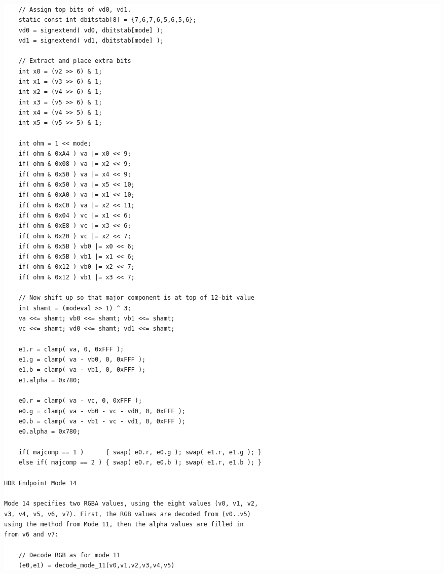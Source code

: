         // Assign top bits of vd0, vd1.
        static const int dbitstab[8] = {7,6,7,6,5,6,5,6};
        vd0 = signextend( vd0, dbitstab[mode] );
        vd1 = signextend( vd1, dbitstab[mode] );

        // Extract and place extra bits
        int x0 = (v2 >> 6) & 1;
        int x1 = (v3 >> 6) & 1;
        int x2 = (v4 >> 6) & 1;
        int x3 = (v5 >> 6) & 1;
        int x4 = (v4 >> 5) & 1;
        int x5 = (v5 >> 5) & 1;

        int ohm = 1 << mode;
        if( ohm & 0xA4 ) va |= x0 << 9;
        if( ohm & 0x08 ) va |= x2 << 9;
        if( ohm & 0x50 ) va |= x4 << 9;
        if( ohm & 0x50 ) va |= x5 << 10;
        if( ohm & 0xA0 ) va |= x1 << 10;
        if( ohm & 0xC0 ) va |= x2 << 11;
        if( ohm & 0x04 ) vc |= x1 << 6;
        if( ohm & 0xE8 ) vc |= x3 << 6;
        if( ohm & 0x20 ) vc |= x2 << 7;
        if( ohm & 0x5B ) vb0 |= x0 << 6;
        if( ohm & 0x5B ) vb1 |= x1 << 6;
        if( ohm & 0x12 ) vb0 |= x2 << 7;
        if( ohm & 0x12 ) vb1 |= x3 << 7;

        // Now shift up so that major component is at top of 12-bit value
        int shamt = (modeval >> 1) ^ 3;
        va <<= shamt; vb0 <<= shamt; vb1 <<= shamt;
        vc <<= shamt; vd0 <<= shamt; vd1 <<= shamt;

        e1.r = clamp( va, 0, 0xFFF );
        e1.g = clamp( va - vb0, 0, 0xFFF );
        e1.b = clamp( va - vb1, 0, 0xFFF );
        e1.alpha = 0x780;

        e0.r = clamp( va - vc, 0, 0xFFF );
        e0.g = clamp( va - vb0 - vc - vd0, 0, 0xFFF );
        e0.b = clamp( va - vb1 - vc - vd1, 0, 0xFFF );
        e0.alpha = 0x780;

        if( majcomp == 1 )      { swap( e0.r, e0.g ); swap( e1.r, e1.g ); }
        else if( majcomp == 2 ) { swap( e0.r, e0.b ); swap( e1.r, e1.b ); }

    HDR Endpoint Mode 14

    Mode 14 specifies two RGBA values, using the eight values (v0, v1, v2,
    v3, v4, v5, v6, v7). First, the RGB values are decoded from (v0..v5)
    using the method from Mode 11, then the alpha values are filled in
    from v6 and v7:

        // Decode RGB as for mode 11
        (e0,e1) = decode_mode_11(v0,v1,v2,v3,v4,v5)
        